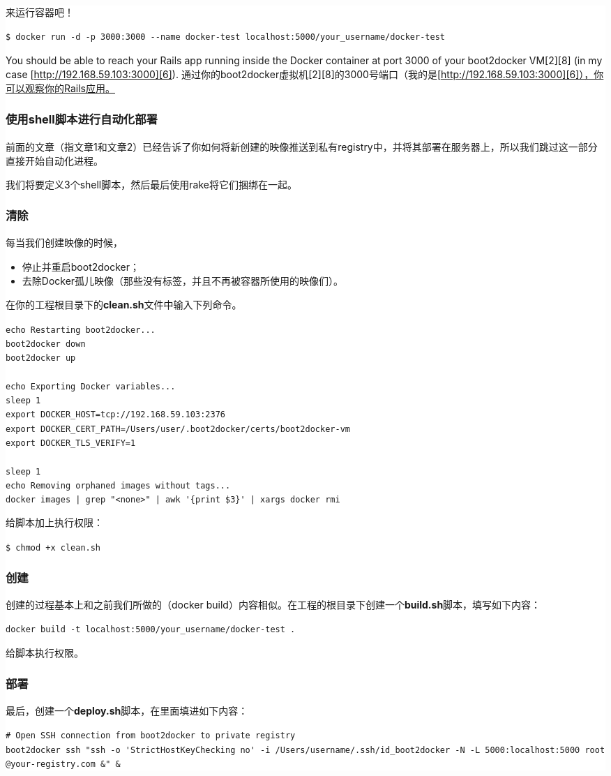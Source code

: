 来运行容器吧！

    $ docker run -d -p 3000:3000 --name docker-test localhost:5000/your_username/docker-test

You should be able to reach your Rails app running inside the Docker container at port 3000 of your boot2docker VM[2][8] (in my case [http://192.168.59.103:3000][6]).
通过你的boot2docker虚拟机[2][8]的3000号端口（我的是[http://192.168.59.103:3000][6]），你可以观察你的Rails应用。

### 使用shell脚本进行自动化部署 ###
 
前面的文章（指文章1和文章2）已经告诉了你如何将新创建的映像推送到私有registry中，并将其部署在服务器上，所以我们跳过这一部分直接开始自动化进程。

我们将要定义3个shell脚本，然后最后使用rake将它们捆绑在一起。

### 清除 ###

每当我们创建映像的时候，

- 停止并重启boot2docker；
- 去除Docker孤儿映像（那些没有标签，并且不再被容器所使用的映像们）。

在你的工程根目录下的**clean.sh**文件中输入下列命令。

    echo Restarting boot2docker...  
    boot2docker down  
    boot2docker up
    
    echo Exporting Docker variables...  
    sleep 1  
    export DOCKER_HOST=tcp://192.168.59.103:2376  
    export DOCKER_CERT_PATH=/Users/user/.boot2docker/certs/boot2docker-vm  
    export DOCKER_TLS_VERIFY=1
    
    sleep 1  
    echo Removing orphaned images without tags...  
    docker images | grep "<none>" | awk '{print $3}' | xargs docker rmi  

给脚本加上执行权限：

    $ chmod +x clean.sh

### 创建 ###

创建的过程基本上和之前我们所做的（docker build）内容相似。在工程的根目录下创建一个**build.sh**脚本，填写如下内容：

    docker build -t localhost:5000/your_username/docker-test .  

给脚本执行权限。

### 部署 ###

最后，创建一个**deploy.sh**脚本，在里面填进如下内容：

    # Open SSH connection from boot2docker to private registry
    boot2docker ssh "ssh -o 'StrictHostKeyChecking no' -i /Users/username/.ssh/id_boot2docker -N -L 5000:localhost:5000 root@your-registry.com &" &
    